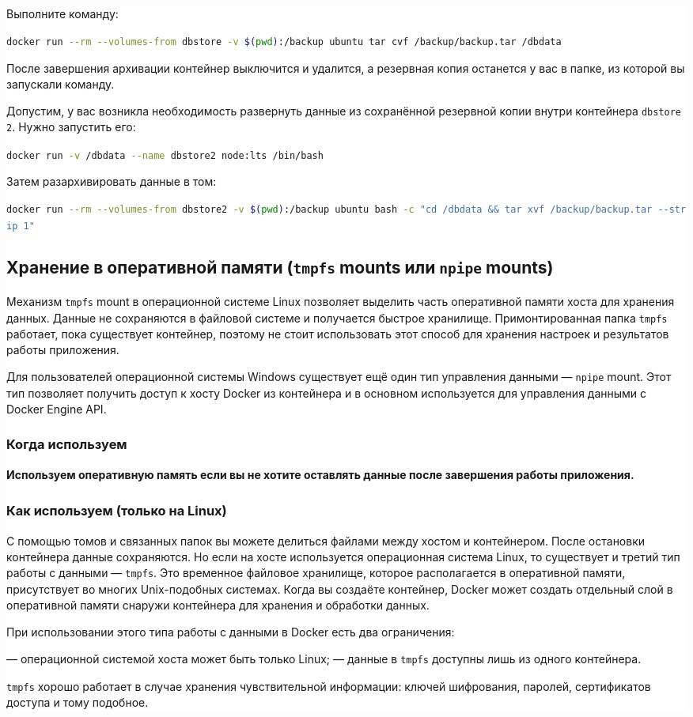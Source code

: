 Выполните команду:

```bash
docker run --rm --volumes-from dbstore -v $(pwd):/backup ubuntu tar cvf /backup/backup.tar /dbdata
```

После завершения архивации контейнер выключится и удалится, а резервная копия останется у вас в папке, из которой вы запускали команду.

Допустим, у вас возникла необходимость развернуть данные из сохранённой резервной копии внутри контейнера `dbstore2`. Нужно запустить его:

```bash
docker run -v /dbdata --name dbstore2 node:lts /bin/bash
```

Затем разархивировать данные в том:

```bash
docker run --rm --volumes-from dbstore2 -v $(pwd):/backup ubuntu bash -c "cd /dbdata && tar xvf /backup/backup.tar --strip 1"
```

## Хранение в оперативной памяти (`tmpfs` mounts или `npipe` mounts)

Механизм `tmpfs` mount в операционной системе Linux позволяет выделить часть оперативной памяти хоста для хранения данных. Данные не сохраняются в файловой системе и получается быстрое хранилище. Примонтированная папка `tmpfs` работает, пока существует контейнер, поэтому не стоит использовать этот способ для хранения настроек и результатов работы приложения.

Для пользователей операционной системы Windows существует ещё один тип управления данными — `npipe` mount. Этот тип позволяет получить доступ к хосту Docker из контейнера и в основном используется для управления данными с Docker Engine API.

### Когда используем

**Используем оперативную память если вы не хотите оставлять данные после завершения работы приложения.**

### Как используем (только на Linux)

С помощью томов и связанных папок вы можете делиться файлами между хостом и контейнером. После остановки контейнера данные сохраняются. Но если на хосте используется операционная система Linux, то существует и третий тип работы с данными — `tmpfs`. Это временное файловое хранилище, которое располагается в оперативной памяти, присутствует во многих Unix-подобных системах. Когда вы создаёте контейнер, Docker может создать отдельный слой в оперативной памяти снаружи контейнера для хранения и обработки данных.

При использовании этого типа работы с данными в Docker есть два ограничения:

— операционной системой хоста может быть только Linux;
— данные в `tmpfs` доступны лишь из одного контейнера.

`tmpfs` хорошо работает в случае хранения чувствительной информации: ключей шифрования, паролей, сертификатов доступа и тому подобное.
